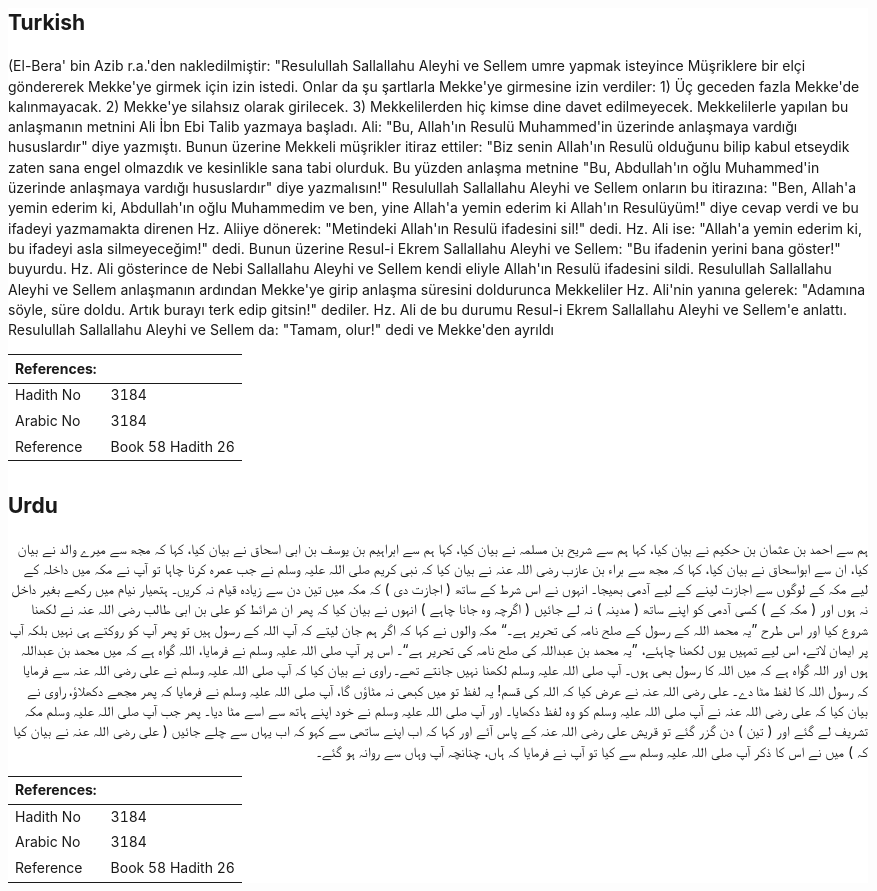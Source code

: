 ## Turkish


<div dir="ltr" lang="tr" style={{fontSize:'larger',backgroundColor:'#f8f9fa',padding:20}}>
(El-Bera' bin Azib r.a.'den nakledilmiştir: "Resulullah Sallallahu Aleyhi ve Sellem umre yapmak isteyince Müşriklere bir elçi göndererek Mekke'ye girmek için izin istedi. Onlar da şu şartlarla Mekke'ye girmesine izin verdiler: 1) Üç geceden fazla Mekke'de kalınmayacak. 2) Mekke'ye silahsız olarak girilecek. 3) Mekkelilerden hiç kimse dine davet edilmeyecek. Mekkelilerle yapılan bu anlaşmanın metnini Ali İbn Ebi Talib yazmaya başladı. Ali: "Bu, Allah'ın Resulü Muhammed'in üzerinde anlaşmaya vardığı hususlardır" diye yazmıştı. Bunun üzerine Mekkeli müşrikler itiraz ettiler: "Biz senin Allah'ın Resulü olduğunu bilip kabul etseydik zaten sana engel olmazdık ve kesinlikle sana tabi olurduk. Bu yüzden anlaşma metnine "Bu, Abdullah'ın oğlu Muhammed'in üzerinde anlaşmaya vardığı hususlardır" diye yazmalısın!" Resulullah Sallallahu Aleyhi ve Sellem onların bu itirazına: "Ben, Allah'a yemin ederim ki, Abdullah'ın oğlu Muhammedim ve ben, yine Allah'a yemin ederim ki Allah'ın Resulüyüm!" diye cevap verdi ve bu ifadeyi yazmamakta direnen Hz. Aliiye dönerek: "Metindeki Allah'ın Resulü ifadesini sil!" dedi. Hz. Ali ise: "Allah'a yemin ederim ki, bu ifadeyi asla silmeyeceğim!" dedi. Bunun üzerine Resul-i Ekrem Sallallahu Aleyhi ve Sellem: "Bu ifadenin yerini bana göster!" buyurdu. Hz. Ali gösterince de Nebi Sallallahu Aleyhi ve Sellem kendi eliyle Allah'ın Resulü ifadesini sildi. Resulullah Sallallahu Aleyhi ve Sellem anlaşmanın ardından Mekke'ye girip anlaşma süresini doldurunca Mekkeliler Hz. Ali'nin yanına gelerek: "Adamına söyle, süre doldu. Artık burayı terk edip gitsin!" dediler. Hz. Ali de bu durumu Resul-i Ekrem Sallallahu Aleyhi ve Sellem'e anlattı. Resulullah Sallallahu Aleyhi ve Sellem da: "Tamam, olur!" dedi ve Mekke'den ayrıldı
</div>
<div style={{backgroundColor:'#f8f9fa',padding:20, marginBottom: 10}}><table> <thead> <tr> <th>References:</th> <th></th> </tr> </thead> <tbody><tr><td>Hadith No</td><td>3184</td></tr><tr><td>Arabic No</td><td>3184</td></tr><tr><td>Reference</td><td>Book 58 Hadith 26</td></tr></tbody></table></div>

## Urdu


<div dir="rtl" lang="ur" style={{fontSize:'larger',backgroundColor:'#f8f9fa',padding:20}}>
ہم سے احمد بن عثمان بن حکیم نے بیان کیا، کہا ہم سے شریح بن مسلمہ نے بیان کیا، کہا ہم سے ابراہیم بن یوسف بن ابی اسحاق نے بیان کیا، کہا کہ مجھ سے میرے والد نے بیان کیا، ان سے ابواسحاق نے بیان کیا، کہا کہ مجھ سے براء بن عازب رضی اللہ عنہ نے بیان کیا کہ نبی کریم صلی اللہ علیہ وسلم نے جب عمرہ کرنا چاہا تو آپ نے مکہ میں داخلہ کے لیے مکہ کے لوگوں سے اجازت لینے کے لیے آدمی بھیجا۔ انہوں نے اس شرط کے ساتھ ( اجازت دی ) کہ مکہ میں تین دن سے زیادہ قیام نہ کریں۔ ہتھیار نیام میں رکھے بغیر داخل نہ ہوں اور ( مکہ کے ) کسی آدمی کو اپنے ساتھ ( مدینہ ) نہ لے جائیں ( اگرچہ وہ جانا چاہے ) انہوں نے بیان کیا کہ پھر ان شرائط کو علی بن ابی طالب رضی اللہ عنہ نے لکھنا شروع کیا اور اس طرح ”یہ محمد اللہ کے رسول کے صلح نامہ کی تحریر ہے۔“ مکہ والوں نے کہا کہ اگر ہم جان لیتے کہ آپ اللہ کے رسول ہیں تو پھر آپ کو روکتے ہی نہیں بلکہ آپ پر ایمان لاتے، اس لیے تمہیں یوں لکھنا چاہئے، ”یہ محمد بن عبداللہ کی صلح نامہ کی تحریر ہے“۔ اس پر آپ صلی اللہ علیہ وسلم نے فرمایا، اللہ گواہ ہے کہ میں محمد بن عبداللہ ہوں اور اللہ گواہ ہے کہ میں اللہ کا رسول بھی ہوں۔ آپ صلی اللہ علیہ وسلم لکھنا نہیں جانتے تھے۔ راوی نے بیان کیا کہ آپ صلی اللہ علیہ وسلم نے علی رضی اللہ عنہ سے فرمایا کہ رسول اللہ کا لفظ مٹا دے۔ علی رضی اللہ عنہ نے عرض کیا کہ اللہ کی قسم! یہ لفظ تو میں کبھی نہ مٹاؤں گا، آپ صلی اللہ علیہ وسلم نے فرمایا کہ پھر مجھے دکھلاؤ، راوی نے بیان کیا کہ علی رضی اللہ عنہ نے آپ صلی اللہ علیہ وسلم کو وہ لفظ دکھایا۔ اور آپ صلی اللہ علیہ وسلم نے خود اپنے ہاتھ سے اسے مٹا دیا۔ پھر جب آپ صلی اللہ علیہ وسلم مکہ تشریف لے گئے اور ( تین ) دن گزر گئے تو قریش علی رضی اللہ عنہ کے پاس آئے اور کہا کہ اب اپنے ساتھی سے کہو کہ اب یہاں سے چلے جائیں ( علی رضی اللہ عنہ نے بیان کیا کہ ) میں نے اس کا ذکر آپ صلی اللہ علیہ وسلم سے کیا تو آپ نے فرمایا کہ ہاں، چنانچہ آپ وہاں سے روانہ ہو گئے۔
</div>
<div style={{backgroundColor:'#f8f9fa',padding:20, marginBottom: 10}}><table> <thead> <tr> <th>References:</th> <th></th> </tr> </thead> <tbody><tr><td>Hadith No</td><td>3184</td></tr><tr><td>Arabic No</td><td>3184</td></tr><tr><td>Reference</td><td>Book 58 Hadith 26</td></tr></tbody></table></div>